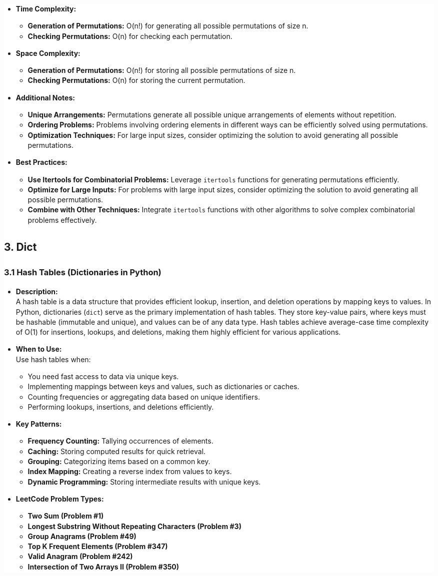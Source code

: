 - **Time Complexity:**
  - **Generation of Permutations:** O(n!) for generating all possible permutations of size n.
  - **Checking Permutations:** O(n) for checking each permutation.

- **Space Complexity:**
  - **Generation of Permutations:** O(n!) for storing all possible permutations of size n.
  - **Checking Permutations:** O(n) for storing the current permutation.

- **Additional Notes:**
  - **Unique Arrangements:** Permutations generate all possible unique arrangements of elements without repetition.
  - **Ordering Problems:** Problems involving ordering elements in different ways can be efficiently solved using permutations.
  - **Optimization Techniques:** For large input sizes, consider optimizing the solution to avoid generating all possible permutations.

- **Best Practices:**
  - **Use Itertools for Combinatorial Problems:** Leverage `itertools` functions for generating permutations efficiently.
  - **Optimize for Large Inputs:** For problems with large input sizes, consider optimizing the solution to avoid generating all possible permutations.
  - **Combine with Other Techniques:** Integrate `itertools` functions with other algorithms to solve complex combinatorial problems effectively.

## 3. Dict

### 3.1 Hash Tables (Dictionaries in Python)

- **Description:**  
  A hash table is a data structure that provides efficient lookup, insertion, and deletion operations by mapping keys to values. In Python, dictionaries (`dict`) serve as the primary implementation of hash tables. They store key-value pairs, where keys must be hashable (immutable and unique), and values can be of any data type. Hash tables achieve average-case time complexity of O(1) for insertions, lookups, and deletions, making them highly efficient for various applications.

- **When to Use:**  
  Use hash tables when:
  - You need fast access to data via unique keys.
  - Implementing mappings between keys and values, such as dictionaries or caches.
  - Counting frequencies or aggregating data based on unique identifiers.
  - Performing lookups, insertions, and deletions efficiently.

- **Key Patterns:**
  - **Frequency Counting:** Tallying occurrences of elements.
  - **Caching:** Storing computed results for quick retrieval.
  - **Grouping:** Categorizing items based on a common key.
  - **Index Mapping:** Creating a reverse index from values to keys.
  - **Dynamic Programming:** Storing intermediate results with unique keys.

- **LeetCode Problem Types:**
  - **Two Sum (Problem #1)**
  - **Longest Substring Without Repeating Characters (Problem #3)**
  - **Group Anagrams (Problem #49)**
  - **Top K Frequent Elements (Problem #347)**
  - **Valid Anagram (Problem #242)**
  - **Intersection of Two Arrays II (Problem #350)**
